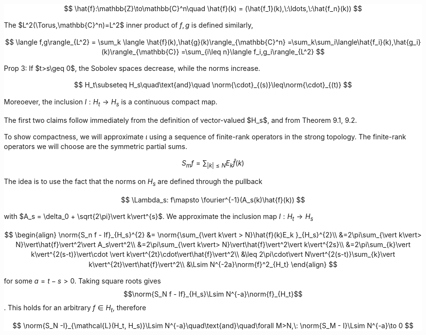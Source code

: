 $$
\hat{f}:\mathbb{Z}\to\mathbb{C}^n\quad \hat{f}(k) = (\hat{f_1}(k),\:\ldots,\:\hat{f_n}(k))
$$

The $L^2(\Torus,\mathbb{C}^n)=L^2$ inner product of $f,g$ is defined similarly,

$$
\langle f,g\rangle_{L^2} = \sum_k \langle \hat{f}(k),\hat{g}(k)\rangle_{\mathbb{C}^n} =\sum_k\sum_i\langle\hat{f_i}(k),\hat{g_i} (k)\rangle_{\mathbb{C}} =\sum_{i\leq n}\langle f_i,g_i\rangle_{L^2}
$$

<div class="theorem-box" markdown=1 name="">
Prop 3: If $t>s\geq 0$, the Sobolev spaces decrease, while the norms increase.

$$
H_t\subseteq H_s\quad\text{and}\quad \norm{\cdot}_{(s)}\leq\norm{\cdot}_{(t)}
$$

Moreoever, the inclusion $I: H_t\to H_s$ is a continuous compact map.
</div>
<div class="proof-box" markdown=1 proof-name="">
The first two claims follow immediately from the definition of vector-valued $H_s$, and from Theorem 9.1, 9.2.

To show compactness, we will approximate $\iota$ using a sequence of finite-rank operators in the strong topology. The finite-rank operators we will choose are the symmetric partial sums.

$$
S_m f = \sum_{\vert k\vert \leq N} E_k\hat{f}(k)
$$

The idea is to use the fact that the norms on $H_s$ are defined through the pullback

$$
\Lambda_s: f\mapsto \fourier^{-1}(A_s(k)\hat{f}(k))
$$

with $A_s = \delta_0 + \sqrt{2\pi}\vert k\vert^{s}$. We approximate the inclusion map $I: H_t\to H_s$

$$
\begin{align}
\norm{S_n f - If}_{H_s}^{2} &= \norm{\sum_{\vert k\vert > N}\hat{f}(k)E_k }_{H_s}^{2}\\
&=2\pi\sum_{\vert k\vert> N}\vert\hat{f}\vert^2\vert A_s\vert^2\\
&=2\pi\sum_{\vert k\vert> N}\vert\hat{f}\vert^2\vert k\vert^{2s}\\
&=2\pi\sum_{k}\vert k\vert^{2(s-t)}\vert\cdot \vert k\vert^{2t}\cdot\vert\hat{f}\vert^2\\
&\leq 2\pi\cdot\vert N\vert^{2(s-t)}\sum_{k}\vert k\vert^{2t}\vert\hat{f}\vert^2\\
&\Lsim N^{-2a}\norm{f}^2_{H_t}
\end{align}
$$

for some $a = t-s > 0$. Taking square roots gives $$\norm{S_N f - If}_{H_s}\Lsim N^{-a}\norm{f}_{H_t}$$. This holds for an arbitrary $f\in H_t$, therefore

$$
\norm{S_N -I}_{\mathcal{L}(H_t, H_s)}\Lsim N^{-a}\quad\text{and}\quad\forall M>N,\: \norm{S_M - I}\Lsim N^{-a}\to 0
$$
